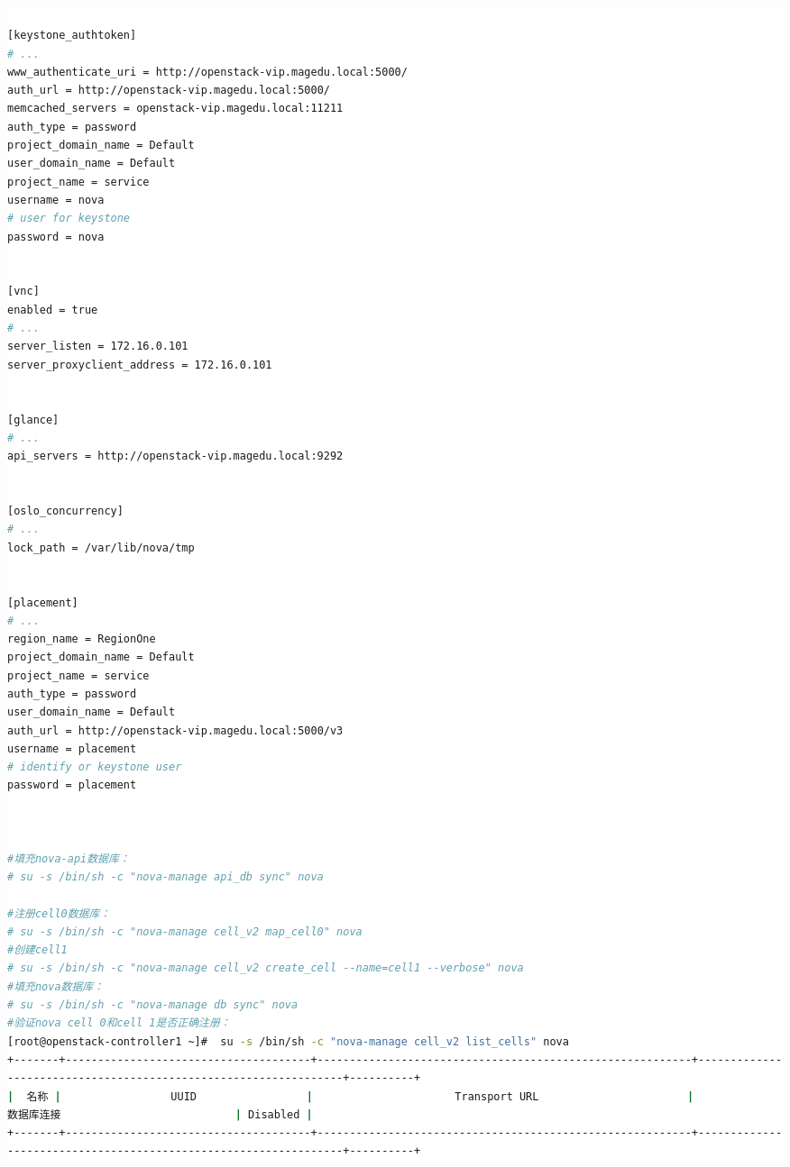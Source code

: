 ```bash

[keystone_authtoken]
# ...
www_authenticate_uri = http://openstack-vip.magedu.local:5000/
auth_url = http://openstack-vip.magedu.local:5000/
memcached_servers = openstack-vip.magedu.local:11211
auth_type = password
project_domain_name = Default
user_domain_name = Default
project_name = service
username = nova
# user for keystone
password = nova


[vnc]
enabled = true
# ...
server_listen = 172.16.0.101
server_proxyclient_address = 172.16.0.101


[glance]
# ...
api_servers = http://openstack-vip.magedu.local:9292


[oslo_concurrency]
# ...
lock_path = /var/lib/nova/tmp


[placement]
# ...
region_name = RegionOne
project_domain_name = Default
project_name = service
auth_type = password
user_domain_name = Default
auth_url = http://openstack-vip.magedu.local:5000/v3
username = placement
# identify or keystone user 
password = placement



#填充nova-api数据库：
# su -s /bin/sh -c "nova-manage api_db sync" nova

#注册cell0数据库：
# su -s /bin/sh -c "nova-manage cell_v2 map_cell0" nova
#创建cell1
# su -s /bin/sh -c "nova-manage cell_v2 create_cell --name=cell1 --verbose" nova
#填充nova数据库：
# su -s /bin/sh -c "nova-manage db sync" nova
#验证nova cell 0和cell 1是否正确注册：
[root@openstack-controller1 ~]#  su -s /bin/sh -c "nova-manage cell_v2 list_cells" nova
+-------+--------------------------------------+----------------------------------------------------------+-----------------------------------------------------------------+----------+
|  名称 |                 UUID                 |                      Transport URL                       |                            数据库连接                           | Disabled |
+-------+--------------------------------------+----------------------------------------------------------+-----------------------------------------------------------------+----------+
```